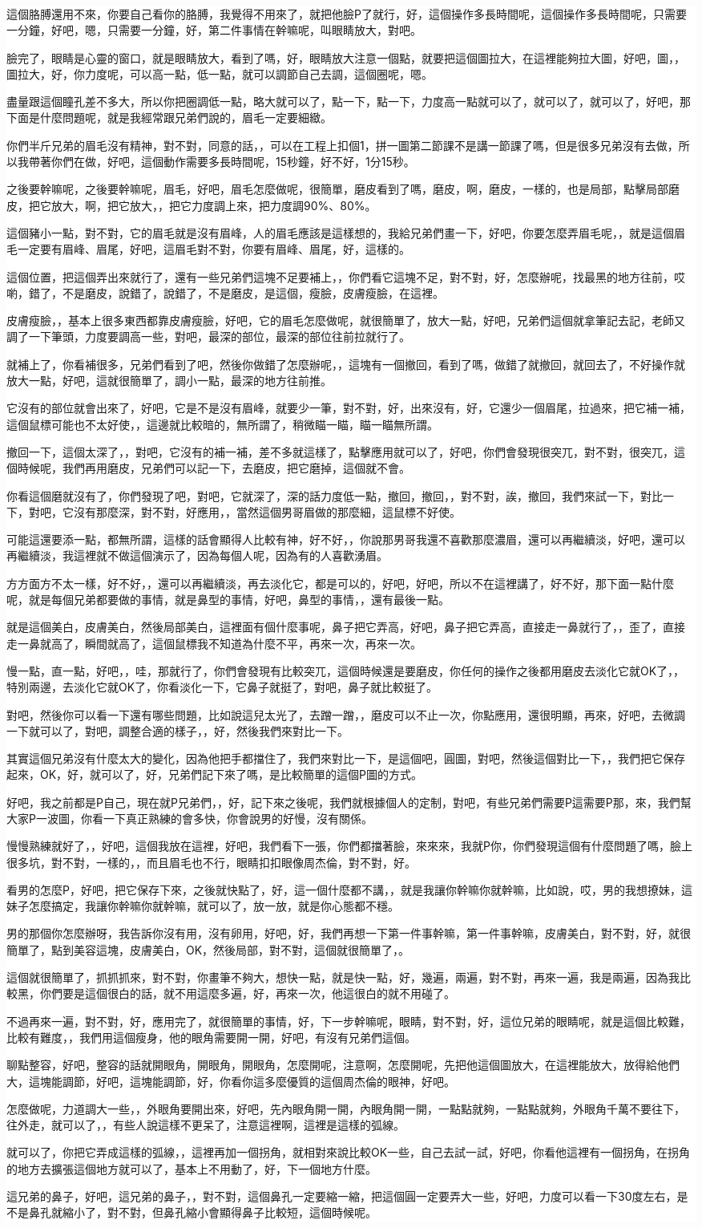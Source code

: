 這個胳膊還用不來，你要自己看你的胳膊，我覺得不用來了，就把他臉P了就行，好，這個操作多長時間呢，這個操作多長時間呢，只需要一分鐘，好吧，嗯，只需要一分鐘，好，第二件事情在幹嘛呢，叫眼睛放大，對吧。

臉完了，眼睛是心靈的窗口，就是眼睛放大，看到了嗎，好，眼睛放大注意一個點，就要把這個圖拉大，在這裡能夠拉大圖，好吧，圖，，圖拉大，好，你力度呢，可以高一點，低一點，就可以調節自己去調，這個圈呢，嗯。

盡量跟這個瞳孔差不多大，所以你把圈調低一點，略大就可以了，點一下，點一下，力度高一點就可以了，就可以了，就可以了，好吧，那下面是什麼問題呢，就是我經常跟兄弟們說的，眉毛一定要細緻。

你們半斤兄弟的眉毛沒有精神，對不對，同意的話，，可以在工程上扣個1，拼一圖第二節課不是講一節課了嗎，但是很多兄弟沒有去做，所以我帶著你們在做，好吧，這個動作需要多長時間呢，15秒鐘，好不好，1分15秒。

之後要幹嘛呢，之後要幹嘛呢，眉毛，好吧，眉毛怎麼做呢，很簡單，磨皮看到了嗎，磨皮，啊，磨皮，一樣的，也是局部，點擊局部磨皮，把它放大，啊，把它放大，，把它力度調上來，把力度調90%、80%。

這個豬小一點，對不對，它的眉毛就是沒有眉峰，人的眉毛應該是這樣想的，我給兄弟們畫一下，好吧，你要怎麼弄眉毛呢，，就是這個眉毛一定要有眉峰、眉尾，好吧，這眉毛對不對，你要有眉峰、眉尾，好，這樣的。

這個位置，把這個弄出來就行了，還有一些兄弟們這塊不足要補上，，你們看它這塊不足，對不對，好，怎麼辦呢，找最黑的地方往前，哎喲，錯了，不是磨皮，說錯了，說錯了，不是磨皮，是這個，瘦臉，皮膚瘦臉，在這裡。

皮膚瘦臉，，基本上很多東西都靠皮膚瘦臉，好吧，它的眉毛怎麼做呢，就很簡單了，放大一點，好吧，兄弟們這個就拿筆記去記，老師又調了一下筆頭，力度要調高一些，對吧，最深的部位，最深的部位往前拉就行了。

就補上了，你看補很多，兄弟們看到了吧，然後你做錯了怎麼辦呢，，這塊有一個撤回，看到了嗎，做錯了就撤回，就回去了，不好操作就放大一點，好吧，這就很簡單了，調小一點，最深的地方往前推。

它沒有的部位就會出來了，好吧，它是不是沒有眉峰，就要少一筆，對不對，好，出來沒有，好，它還少一個眉尾，拉過來，把它補一補，這個鼠標可能也不太好使，，這邊就比較暗的，無所謂了，稍微瞄一瞄，瞄一瞄無所謂。

撤回一下，這個太深了，，對吧，它沒有的補一補，差不多就這樣了，點擊應用就可以了，好吧，你們會發現很突兀，對不對，很突兀，這個時候呢，我們再用磨皮，兄弟們可以記一下，去磨皮，把它磨掉，這個就不會。

你看這個磨就沒有了，你們發現了吧，對吧，它就深了，深的話力度低一點，撤回，撤回，，對不對，誒，撤回，我們來試一下，對比一下，對吧，它沒有那麼深，對不對，好應用，，當然這個男哥眉做的那麼細，這鼠標不好使。

可能這還要添一點，都無所謂，這樣的話會顯得人比較有神，好不好，，你說那男哥我還不喜歡那麼濃眉，還可以再繼續淡，好吧，還可以再繼續淡，我這裡就不做這個演示了，因為每個人呢，因為有的人喜歡湧眉。

方方面方不太一樣，好不好，，還可以再繼續淡，再去淡化它，都是可以的，好吧，好吧，所以不在這裡講了，好不好，那下面一點什麼呢，就是每個兄弟都要做的事情，就是鼻型的事情，好吧，鼻型的事情，，還有最後一點。

就是這個美白，皮膚美白，然後局部美白，這裡面有個什麼事呢，鼻子把它弄高，好吧，鼻子把它弄高，直接走一鼻就行了，，歪了，直接走一鼻就高了，瞬間就高了，這個鼠標我不知道為什麼不平，再來一次，再來一次。

慢一點，直一點，好吧，，哇，那就行了，你們會發現有比較突兀，這個時候還是要磨皮，你任何的操作之後都用磨皮去淡化它就OK了，，特別兩邊，去淡化它就OK了，你看淡化一下，它鼻子就挺了，對吧，鼻子就比較挺了。

對吧，然後你可以看一下還有哪些問題，比如說這兒太光了，去蹭一蹭，，磨皮可以不止一次，你點應用，還很明顯，再來，好吧，去微調一下就可以了，對吧，調整合適的樣子，，好，然後我們來對比一下。

其實這個兄弟沒有什麼太大的變化，因為他把手都擋住了，我們來對比一下，是這個吧，圓圖，對吧，然後這個對比一下，，我們把它保存起來，OK，好，就可以了，好，兄弟們記下來了嗎，是比較簡單的這個P圖的方式。

好吧，我之前都是P自己，現在就P兄弟們，，好，記下來之後呢，我們就根據個人的定制，對吧，有些兄弟們需要P這需要P那，來，我們幫大家P一波圖，你看一下真正熟練的會多快，你會說男的好慢，沒有關係。

慢慢熟練就好了，，好吧，這個我放在這裡，好吧，我們看下一張，你們都擋著臉，來來來，我就P你，你們發現這個有什麼問題了嗎，臉上很多坑，對不對，一樣的，，而且眉毛也不行，眼睛扣扣眼像周杰倫，對不對，好。

看男的怎麼P，好吧，把它保存下來，之後就快點了，好，這一個什麼都不講，，就是我讓你幹嘛你就幹嘛，比如說，哎，男的我想撩妹，這妹子怎麼搞定，我讓你幹嘛你就幹嘛，就可以了，放一放，就是你心態都不穩。

男的那個你怎麼辦呀，我告訴你沒有用，沒有卵用，好吧，好，我們再想一下第一件事幹嘛，第一件事幹嘛，皮膚美白，對不對，好，就很簡單了，點到美容這塊，皮膚美白，OK，然後局部，對不對，這個就很簡單了，。

這個就很簡單了，抓抓抓來，對不對，你畫筆不夠大，想快一點，就是快一點，好，幾遍，兩遍，對不對，再來一遍，我是兩遍，因為我比較黑，你們要是這個很白的話，就不用這麼多遍，好，再來一次，他這很白的就不用碰了。

不過再來一遍，對不對，好，應用完了，就很簡單的事情，好，下一步幹嘛呢，眼睛，對不對，好，這位兄弟的眼睛呢，就是這個比較難，比較有難度，，我們用這個瘦身，他的眼角需要開一開，好吧，有沒有兄弟們這個。

聊點整容，好吧，整容的話就開眼角，開眼角，開眼角，怎麼開呢，注意啊，怎麼開呢，先把他這個圖放大，在這裡能放大，放得給他們大，這塊能調節，好吧，這塊能調節，好，你看你這多麼優質的這個周杰倫的眼神，好吧。

怎麼做呢，力道調大一些，，外眼角要開出來，好吧，先內眼角開一開，內眼角開一開，一點點就夠，一點點就夠，外眼角千萬不要往下，往外走，就可以了，，有些人說這樣不更呆了，注意這裡啊，這裡是這樣的弧線。

就可以了，你把它弄成這樣的弧線，，這裡再加一個拐角，就相對來說比較OK一些，自己去試一試，好吧，你看他這裡有一個拐角，在拐角的地方去擴張這個地方就可以了，基本上不用動了，好，下一個地方什麼。

這兄弟的鼻子，好吧，這兄弟的鼻子，，對不對，這個鼻孔一定要縮一縮，把這個圓一定要弄大一些，好吧，力度可以看一下30度左右，是不是鼻孔就縮小了，對不對，但鼻孔縮小會顯得鼻子比較短，這個時候呢。
